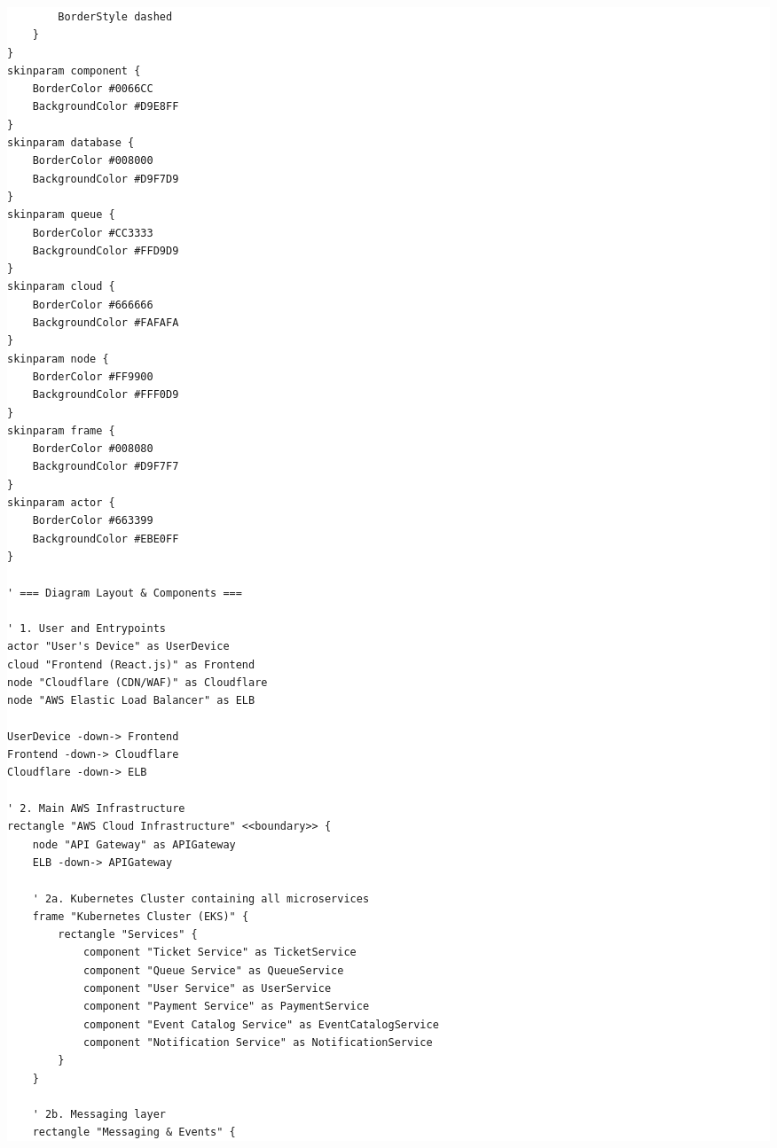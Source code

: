```plantuml
        BorderStyle dashed
    }
}
skinparam component {
    BorderColor #0066CC
    BackgroundColor #D9E8FF
}
skinparam database {
    BorderColor #008000
    BackgroundColor #D9F7D9
}
skinparam queue {
    BorderColor #CC3333
    BackgroundColor #FFD9D9
}
skinparam cloud {
    BorderColor #666666
    BackgroundColor #FAFAFA
}
skinparam node {
    BorderColor #FF9900
    BackgroundColor #FFF0D9
}
skinparam frame {
    BorderColor #008080
    BackgroundColor #D9F7F7
}
skinparam actor {
    BorderColor #663399
    BackgroundColor #EBE0FF
}

' === Diagram Layout & Components ===

' 1. User and Entrypoints
actor "User's Device" as UserDevice
cloud "Frontend (React.js)" as Frontend
node "Cloudflare (CDN/WAF)" as Cloudflare
node "AWS Elastic Load Balancer" as ELB

UserDevice -down-> Frontend
Frontend -down-> Cloudflare
Cloudflare -down-> ELB

' 2. Main AWS Infrastructure
rectangle "AWS Cloud Infrastructure" <<boundary>> {
    node "API Gateway" as APIGateway
    ELB -down-> APIGateway

    ' 2a. Kubernetes Cluster containing all microservices
    frame "Kubernetes Cluster (EKS)" {
        rectangle "Services" {
            component "Ticket Service" as TicketService
            component "Queue Service" as QueueService
            component "User Service" as UserService
            component "Payment Service" as PaymentService
            component "Event Catalog Service" as EventCatalogService
            component "Notification Service" as NotificationService
        }
    }

    ' 2b. Messaging layer
    rectangle "Messaging & Events" {
```